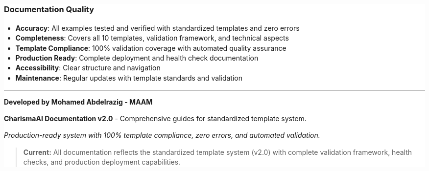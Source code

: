 ### Documentation Quality
- **Accuracy**: All examples tested and verified with standardized templates and zero errors
- **Completeness**: Covers all 10 templates, validation framework, and technical aspects
- **Template Compliance**: 100% validation coverage with automated quality assurance
- **Production Ready**: Complete deployment and health check documentation
- **Accessibility**: Clear structure and navigation
- **Maintenance**: Regular updates with template standards and validation

---

**Developed by Mohamed Abdelrazig - MAAM**

**CharismaAI Documentation v2.0** - Comprehensive guides for standardized template system.

*Production-ready system with 100% template compliance, zero errors, and automated validation.*

> **Current:** All documentation reflects the standardized template system (v2.0) with complete validation framework, health checks, and production deployment capabilities.